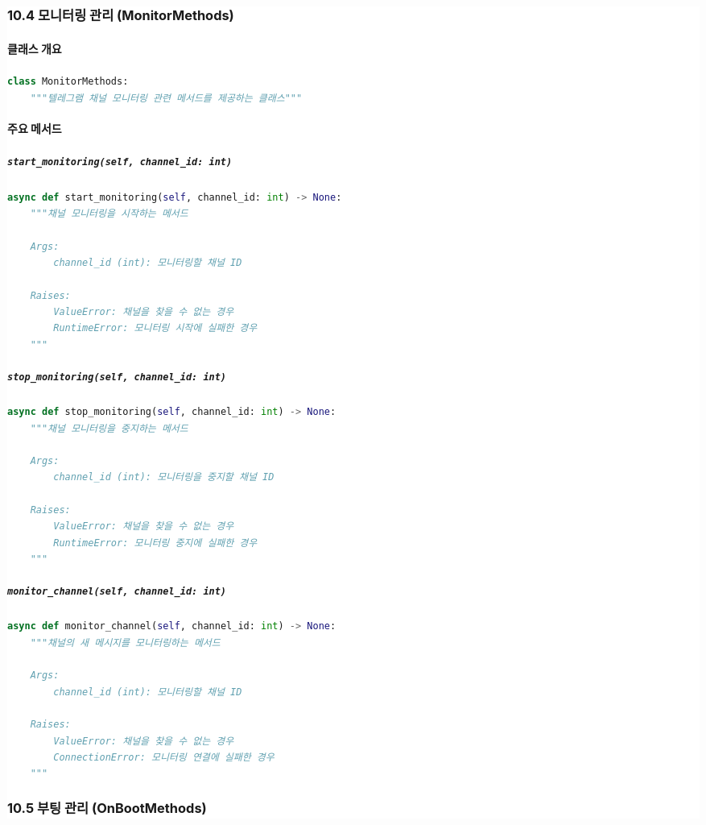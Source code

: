 ### 10.4 모니터링 관리 (MonitorMethods)

#### 클래스 개요
```python
class MonitorMethods:
    """텔레그램 채널 모니터링 관련 메서드를 제공하는 클래스"""
```

#### 주요 메서드

##### `start_monitoring(self, channel_id: int)`
```python
async def start_monitoring(self, channel_id: int) -> None:
    """채널 모니터링을 시작하는 메서드
    
    Args:
        channel_id (int): 모니터링할 채널 ID
        
    Raises:
        ValueError: 채널을 찾을 수 없는 경우
        RuntimeError: 모니터링 시작에 실패한 경우
    """
```

##### `stop_monitoring(self, channel_id: int)`
```python
async def stop_monitoring(self, channel_id: int) -> None:
    """채널 모니터링을 중지하는 메서드
    
    Args:
        channel_id (int): 모니터링을 중지할 채널 ID
        
    Raises:
        ValueError: 채널을 찾을 수 없는 경우
        RuntimeError: 모니터링 중지에 실패한 경우
    """
```

##### `monitor_channel(self, channel_id: int)`
```python
async def monitor_channel(self, channel_id: int) -> None:
    """채널의 새 메시지를 모니터링하는 메서드
    
    Args:
        channel_id (int): 모니터링할 채널 ID
        
    Raises:
        ValueError: 채널을 찾을 수 없는 경우
        ConnectionError: 모니터링 연결에 실패한 경우
    """
```

### 10.5 부팅 관리 (OnBootMethods)
